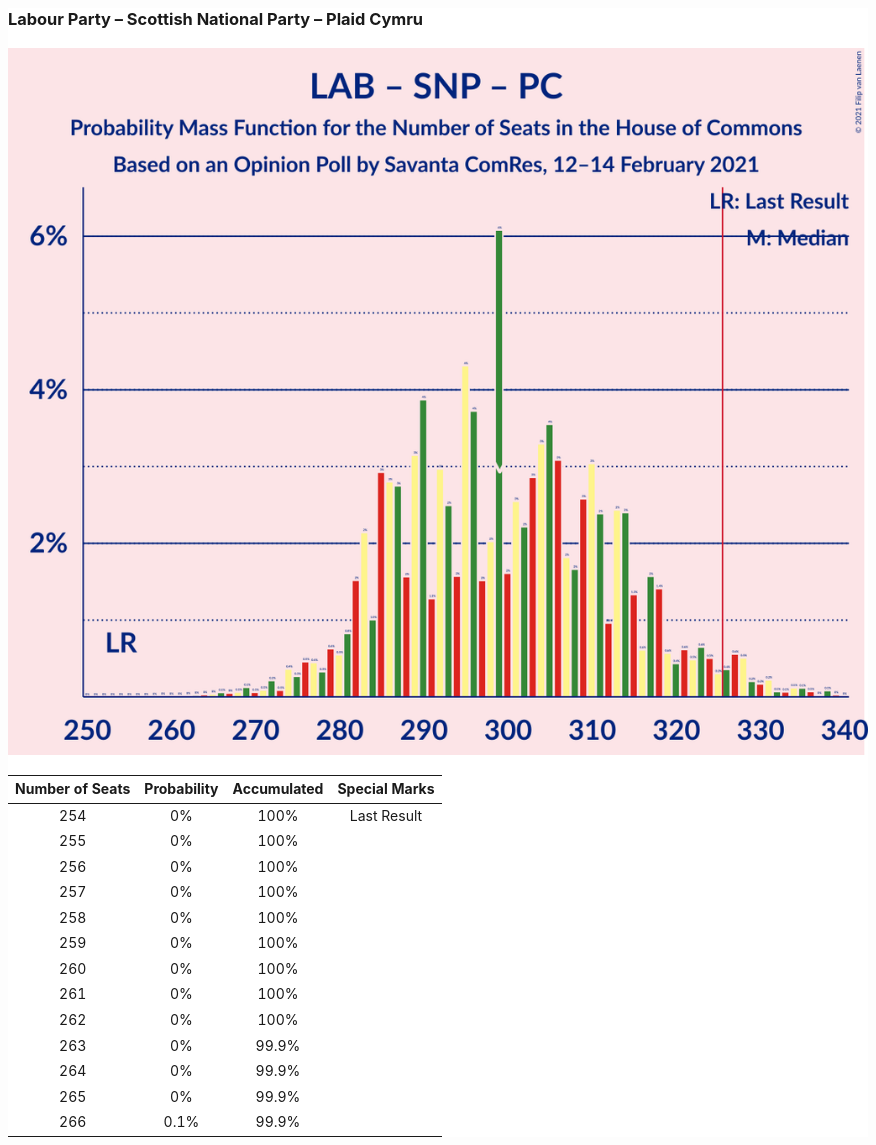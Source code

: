 ### Labour Party – Scottish National Party – Plaid Cymru

![Graph with seats probability mass function not yet produced](2021-02-14-SavantaComRes-coalitions-seats-pmf-lab–snp–pc.png "Seats Probability Mass Function")

| Number of Seats | Probability | Accumulated | Special Marks |
|:---------------:|:-----------:|:-----------:|:-------------:|
| 254 | 0% | 100% | Last Result |
| 255 | 0% | 100% |  |
| 256 | 0% | 100% |  |
| 257 | 0% | 100% |  |
| 258 | 0% | 100% |  |
| 259 | 0% | 100% |  |
| 260 | 0% | 100% |  |
| 261 | 0% | 100% |  |
| 262 | 0% | 100% |  |
| 263 | 0% | 99.9% |  |
| 264 | 0% | 99.9% |  |
| 265 | 0% | 99.9% |  |
| 266 | 0.1% | 99.9% |  |